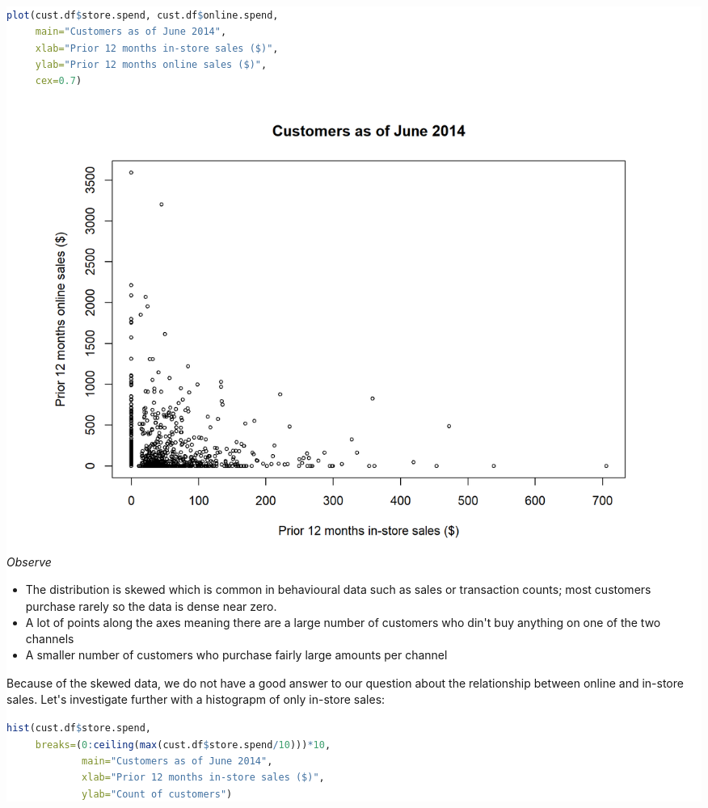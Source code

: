 ``` r
plot(cust.df$store.spend, cust.df$online.spend,
     main="Customers as of June 2014",
     xlab="Prior 12 months in-store sales ($)",
     ylab="Prior 12 months online sales ($)",
     cex=0.7)
```

<img src="ch-4-relationships-between-continuous-variables_files/figure-markdown_github-ascii_identifiers/unnamed-chunk-13-1.png" width="750px" style="display: block; margin: auto;" /> *Observe*

-   The distribution is skewed which is common in behavioural data such as sales or transaction counts; most customers purchase rarely so the data is dense near zero.
-   A lot of points along the axes meaning there are a large number of customers who din't buy anything on one of the two channels
-   A smaller number of customers who purchase fairly large amounts per channel

Because of the skewed data, we do not have a good answer to our question about the relationship between online and in-store sales. Let's investigate further with a histograpm of only in-store sales:

``` r
hist(cust.df$store.spend,
     breaks=(0:ceiling(max(cust.df$store.spend/10)))*10,
             main="Customers as of June 2014",
             xlab="Prior 12 months in-store sales ($)",
             ylab="Count of customers")
```
